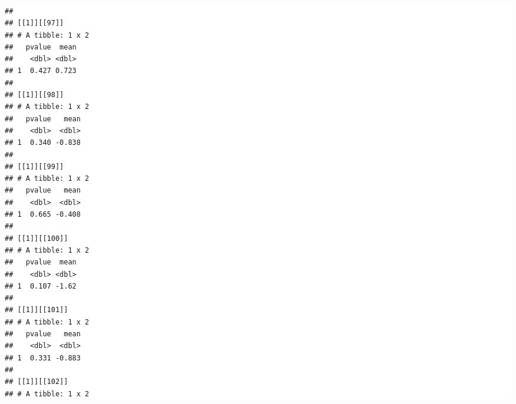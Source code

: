     ## 
    ## [[1]][[97]]
    ## # A tibble: 1 x 2
    ##   pvalue  mean
    ##    <dbl> <dbl>
    ## 1  0.427 0.723
    ## 
    ## [[1]][[98]]
    ## # A tibble: 1 x 2
    ##   pvalue   mean
    ##    <dbl>  <dbl>
    ## 1  0.340 -0.838
    ## 
    ## [[1]][[99]]
    ## # A tibble: 1 x 2
    ##   pvalue   mean
    ##    <dbl>  <dbl>
    ## 1  0.665 -0.408
    ## 
    ## [[1]][[100]]
    ## # A tibble: 1 x 2
    ##   pvalue  mean
    ##    <dbl> <dbl>
    ## 1  0.107 -1.62
    ## 
    ## [[1]][[101]]
    ## # A tibble: 1 x 2
    ##   pvalue   mean
    ##    <dbl>  <dbl>
    ## 1  0.331 -0.883
    ## 
    ## [[1]][[102]]
    ## # A tibble: 1 x 2